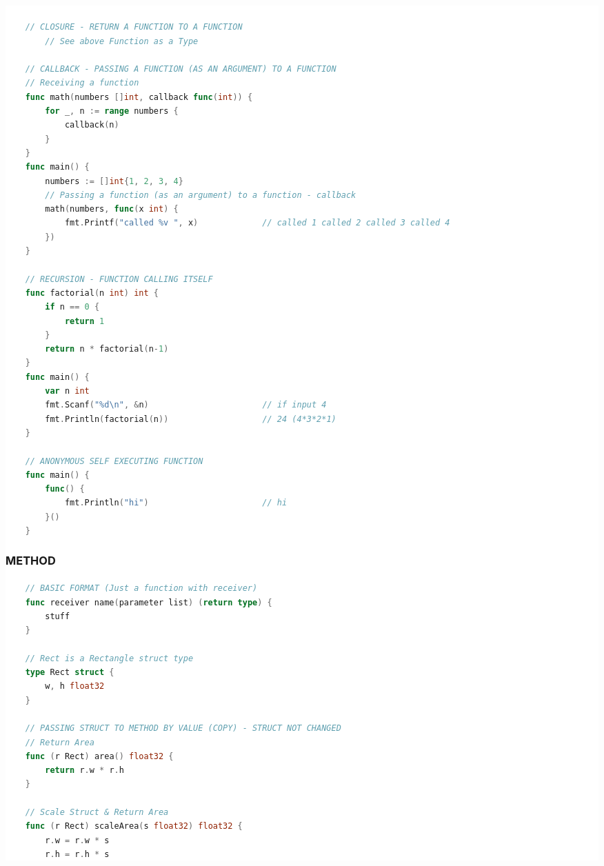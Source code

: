 ```go

    // CLOSURE - RETURN A FUNCTION TO A FUNCTION
        // See above Function as a Type

    // CALLBACK - PASSING A FUNCTION (AS AN ARGUMENT) TO A FUNCTION
    // Receiving a function
    func math(numbers []int, callback func(int)) {
        for _, n := range numbers {
            callback(n)
        }
    }
    func main() {
        numbers := []int{1, 2, 3, 4}
        // Passing a function (as an argument) to a function - callback
        math(numbers, func(x int) {
            fmt.Printf("called %v ", x)             // called 1 called 2 called 3 called 4
        })
    }

    // RECURSION - FUNCTION CALLING ITSELF
    func factorial(n int) int {
        if n == 0 {
            return 1
        }
        return n * factorial(n-1)
    }
    func main() {
        var n int
        fmt.Scanf("%d\n", &n)                       // if input 4
        fmt.Println(factorial(n))                   // 24 (4*3*2*1)
    }

    // ANONYMOUS SELF EXECUTING FUNCTION
    func main() {
        func() {
            fmt.Println("hi")                       // hi
        }()
    }
```

### METHOD

```go
    // BASIC FORMAT (Just a function with receiver)
    func receiver name(parameter list) (return type) {
        stuff
    }

    // Rect is a Rectangle struct type
    type Rect struct {
        w, h float32
    }

    // PASSING STRUCT TO METHOD BY VALUE (COPY) - STRUCT NOT CHANGED
    // Return Area
    func (r Rect) area() float32 {
        return r.w * r.h
    }

    // Scale Struct & Return Area
    func (r Rect) scaleArea(s float32) float32 {
        r.w = r.w * s
        r.h = r.h * s
```